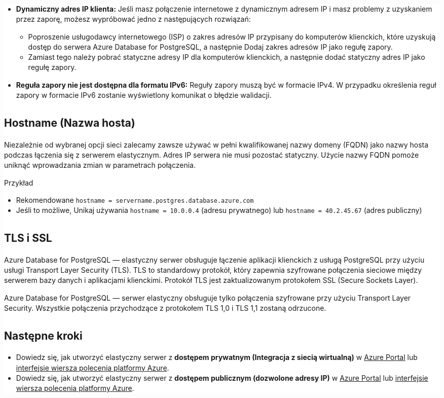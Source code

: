 * **Dynamiczny adres IP klienta:** Jeśli masz połączenie internetowe z dynamicznym adresem IP i masz problemy z uzyskaniem przez zaporę, możesz wypróbować jedno z następujących rozwiązań:

   * Poproszenie usługodawcy internetowego (ISP) o zakres adresów IP przypisany do komputerów klienckich, które uzyskują dostęp do serwera Azure Database for PostgreSQL, a następnie Dodaj zakres adresów IP jako regułę zapory.
   * Zamiast tego należy pobrać statyczne adresy IP dla komputerów klienckich, a następnie dodać statyczny adres IP jako regułę zapory.

* **Reguła zapory nie jest dostępna dla formatu IPv6:** Reguły zapory muszą być w formacie IPv4. W przypadku określenia reguł zapory w formacie IPv6 zostanie wyświetlony komunikat o błędzie walidacji.

## <a name="hostname"></a>Hostname (Nazwa hosta)
Niezależnie od wybranej opcji sieci zalecamy zawsze używać w pełni kwalifikowanej nazwy domeny (FQDN) jako nazwy hosta podczas łączenia się z serwerem elastycznym. Adres IP serwera nie musi pozostać statyczny. Użycie nazwy FQDN pomoże uniknąć wprowadzania zmian w parametrach połączenia. 

Przykład
* Rekomendowane `hostname = servername.postgres.database.azure.com`
* Jeśli to możliwe, Unikaj używania `hostname = 10.0.0.4` (adresu prywatnego) lub `hostname = 40.2.45.67` (adres publiczny)


## <a name="tls-and-ssl"></a>TLS i SSL
Azure Database for PostgreSQL — elastyczny serwer obsługuje łączenie aplikacji klienckich z usługą PostgreSQL przy użyciu usługi Transport Layer Security (TLS). TLS to standardowy protokół, który zapewnia szyfrowane połączenia sieciowe między serwerem bazy danych i aplikacjami klienckimi. Protokół TLS jest zaktualizowanym protokołem SSL (Secure Sockets Layer).

Azure Database for PostgreSQL — serwer elastyczny obsługuje tylko połączenia szyfrowane przy użyciu Transport Layer Security. Wszystkie połączenia przychodzące z protokołem TLS 1,0 i TLS 1,1 zostaną odrzucone. 

## <a name="next-steps"></a>Następne kroki
* Dowiedz się, jak utworzyć elastyczny serwer z **dostępem prywatnym (Integracja z siecią wirtualną)** w [Azure Portal](how-to-manage-virtual-network-portal.md) lub [interfejsie wiersza polecenia platformy Azure](how-to-manage-virtual-network-cli.md).
* Dowiedz się, jak utworzyć elastyczny serwer z **dostępem publicznym (dozwolone adresy IP)** w [Azure Portal](how-to-manage-firewall-portal.md) lub [interfejsie wiersza polecenia platformy Azure](how-to-manage-firewall-cli.md).
